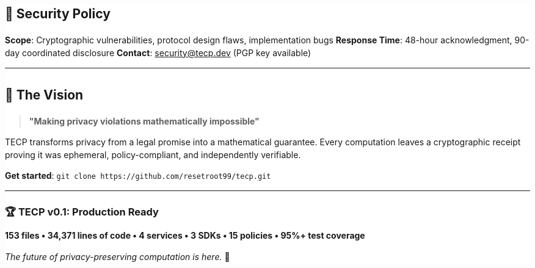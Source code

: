 ## 🔐 Security Policy

**Scope**: Cryptographic vulnerabilities, protocol design flaws, implementation bugs
**Response Time**: 48-hour acknowledgment, 90-day coordinated disclosure
**Contact**: security@tecp.dev (PGP key available)

---

## 🎯 **The Vision**

> **"Making privacy violations mathematically impossible"**

TECP transforms privacy from a legal promise into a mathematical guarantee. Every computation leaves a cryptographic receipt proving it was ephemeral, policy-compliant, and independently verifiable.

**Get started**: `git clone https://github.com/resetroot99/tecp.git`

---

### 🏆 **TECP v0.1: Production Ready**
**153 files • 34,371 lines of code • 4 services • 3 SDKs • 15 policies • 95%+ test coverage**

*The future of privacy-preserving computation is here.* 🚀
